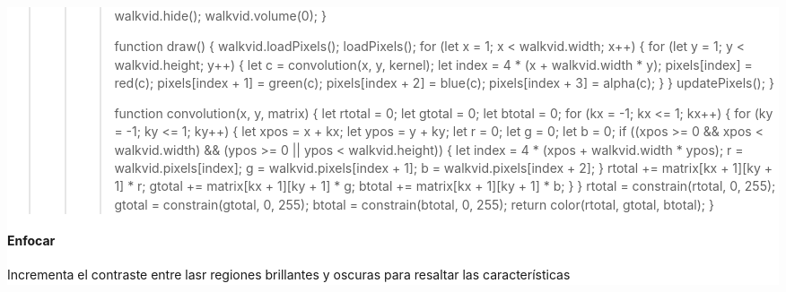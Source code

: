 > > >    walkvid.hide();
> > >    walkvid.volume(0);
> > >}
> > >
> > > function draw() {
> > >    walkvid.loadPixels();
> > >    loadPixels();
> > >    for (let x = 1; x < walkvid.width; x++) {
> > >        for (let y = 1; y < walkvid.height; y++) {
> > >            let c = convolution(x, y, kernel);
> > >            let index = 4 * (x + walkvid.width * y);
> > >            pixels[index] = red(c);
> > >            pixels[index + 1] = green(c);
> > >            pixels[index + 2] = blue(c);
> > >            pixels[index + 3] = alpha(c);
> > >        }
> > >    }
> > >    updatePixels();
> > >}
> > >
> > > function convolution(x, y, matrix) {
> > >    let rtotal = 0;
> > >    let gtotal = 0;
> > >    let btotal = 0;
> > >    for (kx = -1; kx <= 1; kx++) {
> > >        for (ky = -1; ky <= 1; ky++) {
> > >            let xpos = x + kx;
> > >            let ypos = y + ky;
> > >            let r = 0;
> > >            let g = 0;
> > >            let b = 0;
> > >            if ((xpos >= 0 && xpos < walkvid.width) && (ypos >= 0 || ypos < walkvid.height)) {
> > >                let index = 4 * (xpos + walkvid.width * ypos);
> > >                r = walkvid.pixels[index];
> > >                g = walkvid.pixels[index + 1];
> > >                b = walkvid.pixels[index + 2];
> > >            }
> > >            rtotal += matrix[kx + 1][ky + 1] * r;
> > >            gtotal += matrix[kx + 1][ky + 1] * g;
> > >            btotal += matrix[kx + 1][ky + 1] * b;
> > >        }
> > >    }
> > >    rtotal = constrain(rtotal, 0, 255);
> > >    gtotal = constrain(gtotal, 0, 255);
> > >    btotal = constrain(btotal, 0, 255);
> > >    return color(rtotal, gtotal, btotal);
> > >}
> > ```
#### Enfocar
Incrementa el contraste entre lasr regiones brillantes y oscuras para resaltar las características

